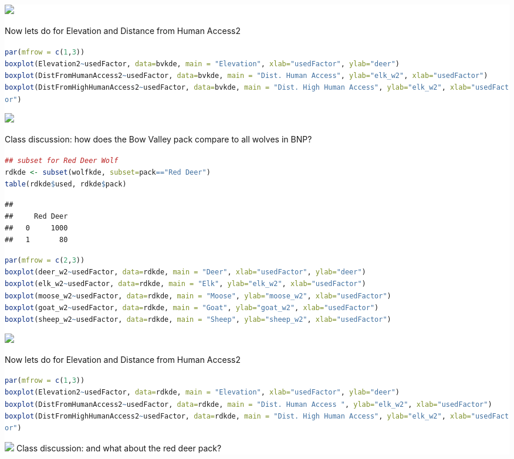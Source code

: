 ![](lab3_files/figure-gfm/unnamed-chunk-5-1.png)

Now lets do for Elevation and Distance from Human Access2

``` r
par(mfrow = c(1,3))
boxplot(Elevation2~usedFactor, data=bvkde, main = "Elevation", xlab="usedFactor", ylab="deer")
boxplot(DistFromHumanAccess2~usedFactor, data=bvkde, main = "Dist. Human Access", ylab="elk_w2", xlab="usedFactor")
boxplot(DistFromHighHumanAccess2~usedFactor, data=bvkde, main = "Dist. High Human Access", ylab="elk_w2", xlab="usedFactor")
```

![](lab3_files/figure-gfm/unnamed-chunk-6-1.png)

Class discussion: how does the Bow Valley pack compare to all wolves in
BNP?

``` r
## subset for Red Deer Wolf
rdkde <- subset(wolfkde, subset=pack=="Red Deer")
table(rdkde$used, rdkde$pack)
```

    ##    
    ##     Red Deer
    ##   0     1000
    ##   1       80

``` r
par(mfrow = c(2,3))
boxplot(deer_w2~usedFactor, data=rdkde, main = "Deer", xlab="usedFactor", ylab="deer")
boxplot(elk_w2~usedFactor, data=rdkde, main = "Elk", ylab="elk_w2", xlab="usedFactor")
boxplot(moose_w2~usedFactor, data=rdkde, main = "Moose", ylab="moose_w2", xlab="usedFactor")
boxplot(goat_w2~usedFactor, data=rdkde, main = "Goat", ylab="goat_w2", xlab="usedFactor")
boxplot(sheep_w2~usedFactor, data=rdkde, main = "Sheep", ylab="sheep_w2", xlab="usedFactor")
```

![](lab3_files/figure-gfm/unnamed-chunk-7-1.png)

Now lets do for Elevation and Distance from Human Access2

``` r
par(mfrow = c(1,3))
boxplot(Elevation2~usedFactor, data=rdkde, main = "Elevation", xlab="usedFactor", ylab="deer")
boxplot(DistFromHumanAccess2~usedFactor, data=rdkde, main = "Dist. Human Access ", ylab="elk_w2", xlab="usedFactor")
boxplot(DistFromHighHumanAccess2~usedFactor, data=rdkde, main = "Dist. High Human Access", ylab="elk_w2", xlab="usedFactor")
```

![](lab3_files/figure-gfm/unnamed-chunk-8-1.png) Class
discussion: and what about the red deer pack?
